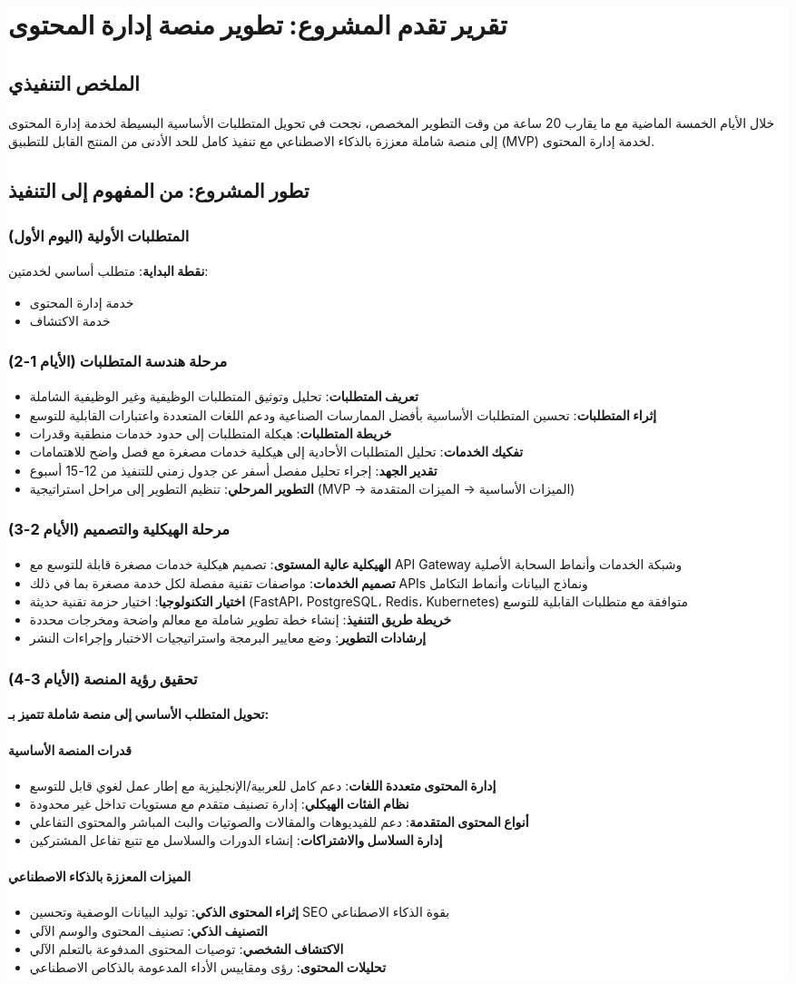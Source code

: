 # تقرير تقدم المشروع: تطوير منصة إدارة المحتوى

## الملخص التنفيذي

خلال الأيام الخمسة الماضية مع ما يقارب 20 ساعة من وقت التطوير المخصص، نجحت في تحويل المتطلبات الأساسية البسيطة لخدمة إدارة المحتوى إلى منصة شاملة معززة بالذكاء الاصطناعي مع تنفيذ كامل للحد الأدنى من المنتج القابل للتطبيق (MVP) لخدمة إدارة المحتوى.

## تطور المشروع: من المفهوم إلى التنفيذ

### المتطلبات الأولية (اليوم الأول)
**نقطة البداية**: متطلب أساسي لخدمتين:
- خدمة إدارة المحتوى
- خدمة الاكتشاف

### مرحلة هندسة المتطلبات (الأيام 1-2)
- **تعريف المتطلبات**: تحليل وتوثيق المتطلبات الوظيفية وغير الوظيفية الشاملة
- **إثراء المتطلبات**: تحسين المتطلبات الأساسية بأفضل الممارسات الصناعية ودعم اللغات المتعددة واعتبارات القابلية للتوسع
- **خريطة المتطلبات**: هيكلة المتطلبات إلى حدود خدمات منطقية وقدرات
- **تفكيك الخدمات**: تحليل المتطلبات الأحادية إلى هيكلية خدمات مصغرة مع فصل واضح للاهتمامات
- **تقدير الجهد**: إجراء تحليل مفصل أسفر عن جدول زمني للتنفيذ من 12-15 أسبوع
- **التطوير المرحلي**: تنظيم التطوير إلى مراحل استراتيجية (MVP → الميزات الأساسية → الميزات المتقدمة)

### مرحلة الهيكلية والتصميم (الأيام 2-3)
- **الهيكلية عالية المستوى**: تصميم هيكلية خدمات مصغرة قابلة للتوسع مع API Gateway وشبكة الخدمات وأنماط السحابة الأصلية
- **تصميم الخدمات**: مواصفات تقنية مفصلة لكل خدمة مصغرة بما في ذلك APIs ونماذج البيانات وأنماط التكامل
- **اختيار التكنولوجيا**: اختيار حزمة تقنية حديثة (FastAPI، PostgreSQL، Redis، Kubernetes) متوافقة مع متطلبات القابلية للتوسع
- **خريطة طريق التنفيذ**: إنشاء خطة تطوير شاملة مع معالم واضحة ومخرجات محددة
- **إرشادات التطوير**: وضع معايير البرمجة واستراتيجيات الاختبار وإجراءات النشر

### تحقيق رؤية المنصة (الأيام 3-4)
**تحويل المتطلب الأساسي إلى منصة شاملة تتميز بـ:**

#### قدرات المنصة الأساسية
- **إدارة المحتوى متعددة اللغات**: دعم كامل للعربية/الإنجليزية مع إطار عمل لغوي قابل للتوسع
- **نظام الفئات الهيكلي**: إدارة تصنيف متقدم مع مستويات تداخل غير محدودة
- **أنواع المحتوى المتقدمة**: دعم للفيديوهات والمقالات والصوتيات والبث المباشر والمحتوى التفاعلي
- **إدارة السلاسل والاشتراكات**: إنشاء الدورات والسلاسل مع تتبع تفاعل المشتركين

#### الميزات المعززة بالذكاء الاصطناعي
- **إثراء المحتوى الذكي**: توليد البيانات الوصفية وتحسين SEO بقوة الذكاء الاصطناعي
- **التصنيف الذكي**: تصنيف المحتوى والوسم الآلي
- **الاكتشاف الشخصي**: توصيات المحتوى المدفوعة بالتعلم الآلي
- **تحليلات المحتوى**: رؤى ومقاييس الأداء المدعومة بالذكاص الاصطناعي
